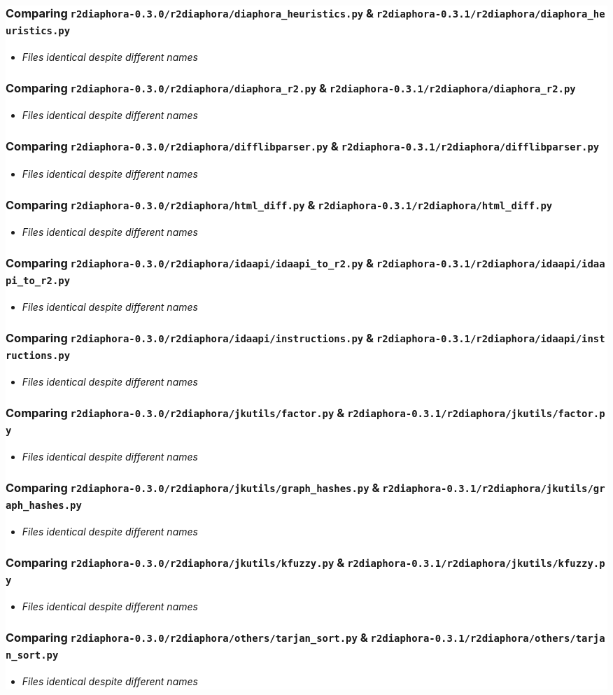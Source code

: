 ### Comparing `r2diaphora-0.3.0/r2diaphora/diaphora_heuristics.py` & `r2diaphora-0.3.1/r2diaphora/diaphora_heuristics.py`

 * *Files identical despite different names*

### Comparing `r2diaphora-0.3.0/r2diaphora/diaphora_r2.py` & `r2diaphora-0.3.1/r2diaphora/diaphora_r2.py`

 * *Files identical despite different names*

### Comparing `r2diaphora-0.3.0/r2diaphora/difflibparser.py` & `r2diaphora-0.3.1/r2diaphora/difflibparser.py`

 * *Files identical despite different names*

### Comparing `r2diaphora-0.3.0/r2diaphora/html_diff.py` & `r2diaphora-0.3.1/r2diaphora/html_diff.py`

 * *Files identical despite different names*

### Comparing `r2diaphora-0.3.0/r2diaphora/idaapi/idaapi_to_r2.py` & `r2diaphora-0.3.1/r2diaphora/idaapi/idaapi_to_r2.py`

 * *Files identical despite different names*

### Comparing `r2diaphora-0.3.0/r2diaphora/idaapi/instructions.py` & `r2diaphora-0.3.1/r2diaphora/idaapi/instructions.py`

 * *Files identical despite different names*

### Comparing `r2diaphora-0.3.0/r2diaphora/jkutils/factor.py` & `r2diaphora-0.3.1/r2diaphora/jkutils/factor.py`

 * *Files identical despite different names*

### Comparing `r2diaphora-0.3.0/r2diaphora/jkutils/graph_hashes.py` & `r2diaphora-0.3.1/r2diaphora/jkutils/graph_hashes.py`

 * *Files identical despite different names*

### Comparing `r2diaphora-0.3.0/r2diaphora/jkutils/kfuzzy.py` & `r2diaphora-0.3.1/r2diaphora/jkutils/kfuzzy.py`

 * *Files identical despite different names*

### Comparing `r2diaphora-0.3.0/r2diaphora/others/tarjan_sort.py` & `r2diaphora-0.3.1/r2diaphora/others/tarjan_sort.py`

 * *Files identical despite different names*
